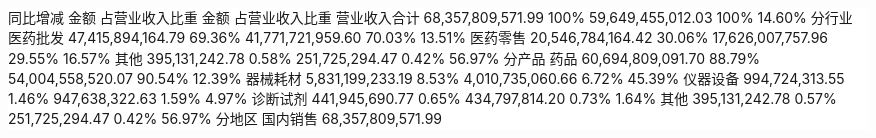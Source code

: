 同比增减
金额
占营业收入比重
金额
占营业收入比重
营业收入合计
68,357,809,571.99
100%
59,649,455,012.03
100%
14.60%
分行业
医药批发
47,415,894,164.79
69.36%
41,771,721,959.60
70.03%
13.51%
医药零售
20,546,784,164.42
30.06%
17,626,007,757.96
29.55%
16.57%
其他
395,131,242.78
0.58%
251,725,294.47
0.42%
56.97%
分产品
药品
60,694,809,091.70
88.79%
54,004,558,520.07
90.54%
12.39%
器械耗材
5,831,199,233.19
8.53%
4,010,735,060.66
6.72%
45.39%
仪器设备
994,724,313.55
1.46%
947,638,322.63
1.59%
4.97%
诊断试剂
441,945,690.77
0.65%
434,797,814.20
0.73%
1.64%
其他
395,131,242.78
0.57%
251,725,294.47
0.42%
56.97%
分地区
国内销售
68,357,809,571.99